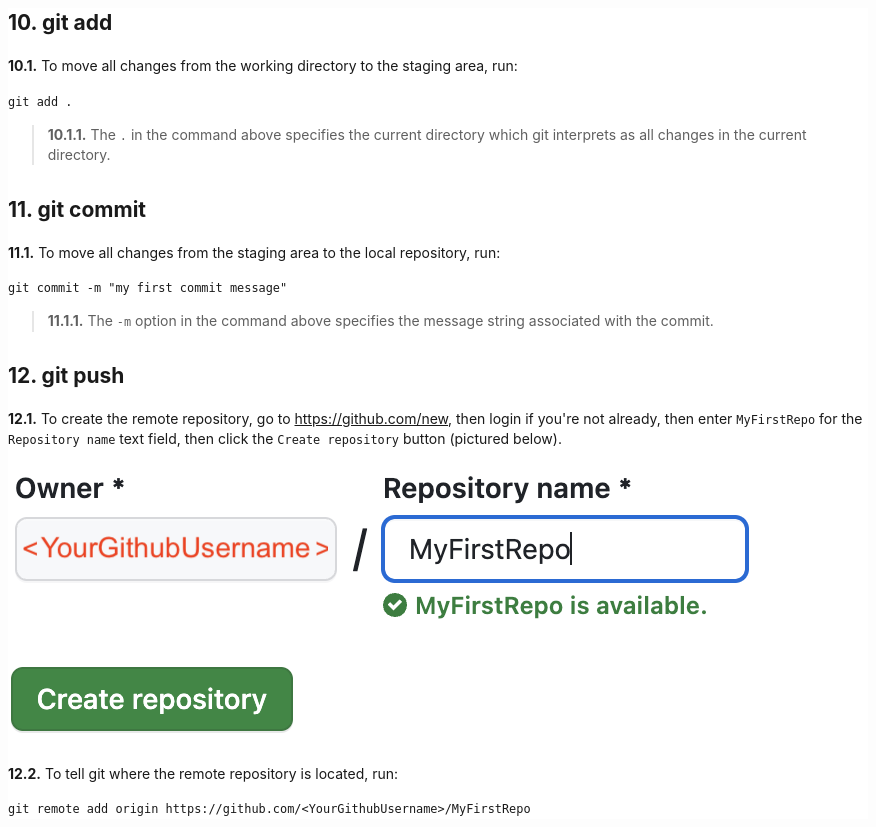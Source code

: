 ## **10. git add**

**10.1.** To move all changes from the working directory to the staging area, run:

```text
git add .
```

> **10.1.1.** The `.` in the command above specifies the current directory which git interprets as all changes in the current directory.

## **11. git commit**





**11.1.** To move all changes from the staging area to the local repository, run:

```text
git commit -m "my first commit message"
```

> **11.1.1.** The `-m` option in the command above specifies the message string associated with the commit.

## **12. git push**

**12.1.** To create the remote repository, go to https://github.com/new, then login if you're not already, then enter `MyFirstRepo` for the `Repository name` text field, then click the `Create repository` button (pictured below).

![alt text](newRepoName.png)

![alt text](createRepo.png)



**12.2.** To tell git where the remote repository is located, run:

```text
git remote add origin https://github.com/<YourGithubUsername>/MyFirstRepo
```
